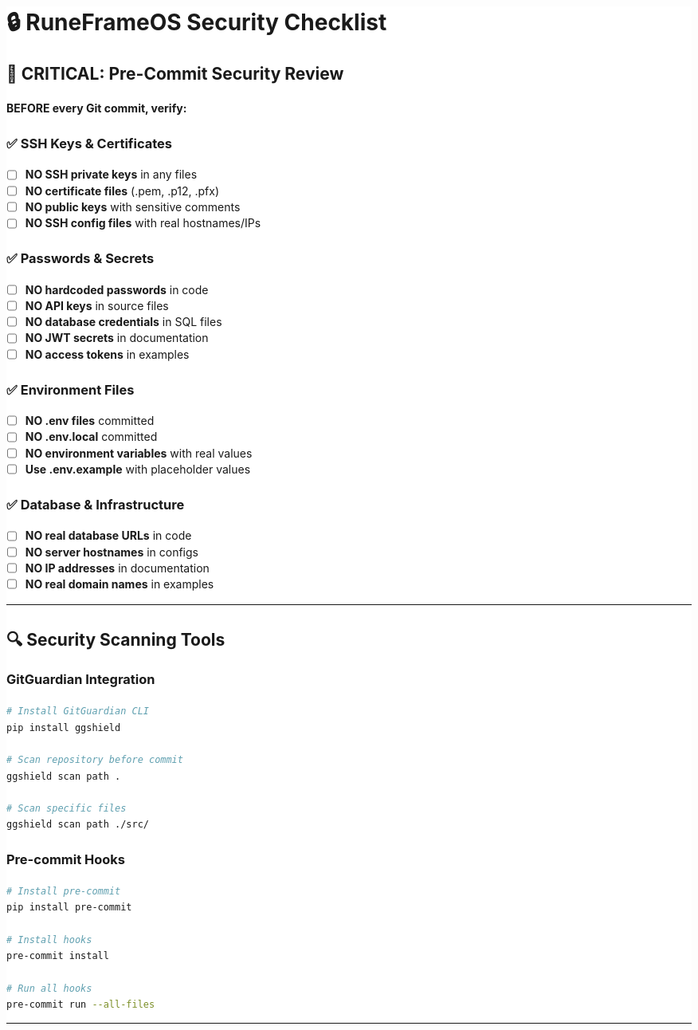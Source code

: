 # 🔒 RuneFrameOS Security Checklist

## 🚨 **CRITICAL: Pre-Commit Security Review**

**BEFORE every Git commit, verify:**

### ✅ **SSH Keys & Certificates**
- [ ] **NO SSH private keys** in any files
- [ ] **NO certificate files** (.pem, .p12, .pfx)
- [ ] **NO public keys** with sensitive comments
- [ ] **NO SSH config files** with real hostnames/IPs

### ✅ **Passwords & Secrets**
- [ ] **NO hardcoded passwords** in code
- [ ] **NO API keys** in source files
- [ ] **NO database credentials** in SQL files
- [ ] **NO JWT secrets** in documentation
- [ ] **NO access tokens** in examples

### ✅ **Environment Files**
- [ ] **NO .env files** committed
- [ ] **NO .env.local** committed
- [ ] **NO environment variables** with real values
- [ ] **Use .env.example** with placeholder values

### ✅ **Database & Infrastructure**
- [ ] **NO real database URLs** in code
- [ ] **NO server hostnames** in configs
- [ ] **NO IP addresses** in documentation
- [ ] **NO real domain names** in examples

---

## 🔍 **Security Scanning Tools**

### GitGuardian Integration
```bash
# Install GitGuardian CLI
pip install ggshield

# Scan repository before commit
ggshield scan path .

# Scan specific files
ggshield scan path ./src/
```

### Pre-commit Hooks
```bash
# Install pre-commit
pip install pre-commit

# Install hooks
pre-commit install

# Run all hooks
pre-commit run --all-files
```

---